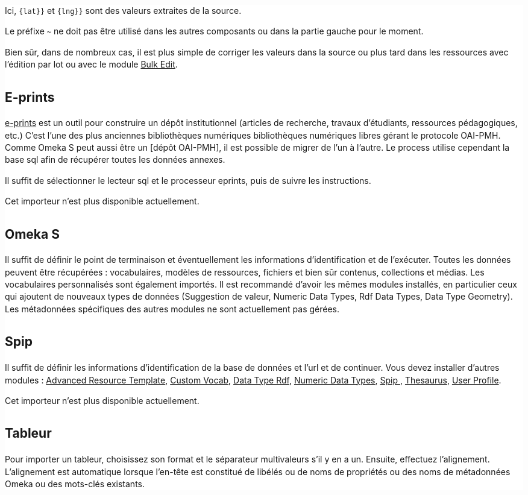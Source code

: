Ici, `{lat}}` et `{lng}}` sont des valeurs extraites de la source.

Le préfixe `~` ne doit pas être utilisé dans les autres composants ou dans la
partie gauche pour le moment.

Bien sûr, dans de nombreux cas, il est plus simple de corriger les valeurs dans
la source ou plus tard dans les ressources avec l’édition par lot ou avec le
module [Bulk Edit].


E-prints
--------

[e-prints] est un outil pour construire un dépôt institutionnel (articles de
recherche, travaux d’étudiants, ressources pédagogiques, etc.) C’est l’une des
plus anciennes bibliothèques numériques bibliothèques numériques libres gérant
le protocole OAI-PMH. Comme Omeka S peut aussi être un [dépôt OAI-PMH], il est
possible de migrer de l’un à l’autre. Le process utilise cependant la base sql
afin de récupérer toutes les données annexes.

Il suffit de sélectionner le lecteur sql et le processeur eprints, puis de
suivre les instructions.

Cet importeur n’est plus disponible actuellement.


Omeka S
-------

Il suffit de définir le point de terminaison et éventuellement les informations
d’identification et de l’exécuter. Toutes les données peuvent être récupérées :
vocabulaires, modèles de ressources, fichiers et bien sûr contenus, collections
et médias. Les vocabulaires personnalisés sont également importés. Il est
recommandé d’avoir les mêmes modules installés, en particulier ceux qui ajoutent
de nouveaux types de données (Suggestion de valeur, Numeric Data Types, Rdf Data Types,
Data Type Geometry). Les métadonnées spécifiques des autres modules ne sont
actuellement pas gérées.


Spip
----

Il suffit de définir les informations d’identification de la base de données et
l’url et de continuer. Vous devez installer d’autres modules : [Advanced Resource Template],
[Custom Vocab], [Data Type Rdf], [Numeric Data Types], [Spip ], [Thesaurus],
[User Profile].

Cet importeur n’est plus disponible actuellement.


Tableur
-------

Pour importer un tableur, choisissez son format et le séparateur multivaleurs
s’il y en a un. Ensuite, effectuez l’alignement. L’alignement est automatique
lorsque l’en-tête est constitué de libélés ou de noms de propriétés ou des noms
de métadonnées Omeka ou des mots-clés existants.


[Bulk Import]: https://gitlab.com/Daniel-KM/Omeka-S-module-BulkImport
[English readme]: https://gitlab.com/Daniel-KM/Omeka-S-module-BulkImport/-/blob/master/README.md
[Omeka S]: https://omeka.org/s
[CSV Import]: https://omeka.org/s/modules/CSVImport
[Omeka Classic]: https://omeka.org/classic
[Import plugin]: https://github.com/BibLibre/Omeka-plugin-Import
[taille ou nombre de fichierss]: https://github.com/omeka/omeka-s/issues/1785
[Common]: https://gitlab.com/Daniel-KM/Omeka-S-module-Common
[Log]: https://gitlab.com/Daniel-KM/Omeka-S-module-Log
[BulkImport.zip]: https://gitlab.com/Daniel-KM/Omeka-S-module-BulkImport/-/releases
[installer un module]: https://omeka.org/s/docs/user-manual/modules/#installing-modules
[CSV Import]: https://github.com/omeka-s-modules/CSVImport
[correctif]: https://github.com/omeka-s-modules/NumericDataTypes/pull/29
[version]: https://github.com/Daniel-KM/Omeka-S-module-NumericDataTypes
[exemple d’alignement pour Unimarc]: https://gitlab.com/Daniel-KM/Omeka-S-module-BulkImport/-/blob/master/data/mapping/xml/unimarc_to_omeka.xml
[ISO 8601]: https://www.iso.org/iso-8601-date-and-time-format.html
[JsonPath]: https://goessner.net/articles/JsonPath/index.html
[JMESPath]: https://jmespath.org
[conversion d’Unimarc vers Omeka]: https://gitlab.com/Daniel-KM/Omeka-S-module-BulkImport/-/blob/master/data/mapping/xml/unimarc_to_omeka.xml
[Twig]: https://twig.symfony.com/doc/3.x
[config above]: https://gitlab.com/Daniel-KM/Omeka-S-module-BulkImport#config-of-the-mappings
[Bulk Edit]: https://gitlab.com/Daniel-KM/Omeka-S-module-BulkEdit
[e-prints]: https://eprints.org/
[OAI-PMH repository]: https://gitlab.com/Daniel-KM/Omeka-S-module-OaiPmhRepository
[Spip]: https://spip.net
[data/mappings/fields_to_metadata.php]: https://gitlab.com/Daniel-KM/Omeka-S-module-BulkImport/-/blob/master/data/mappings/fields_to_metadata.php
[Advanced Resource Template]: https://gitlab.com/Daniel-KM/Omeka-S-module-AdvancedResourceTemplate
[Custom Vocab]: https://github.com/Omeka-S-modules/CustomVocab
[Data Type Rdf]: https://gitlab.com/Daniel-KM/Omeka-S-module-DataTypeRdf
[Numeric Data Types]: https://github.com/Omeka-S-modules/NumericDataTypes
[Spip ]: https://gitlab.com/Daniel-KM/Omeka-S-module-Spip
[Thesaurus]: https://gitlab.com/Daniel-KM/Omeka-S-module-Thesaurus
[User Profile]: https://gitlab.com/Daniel-KM/Omeka-S-module-UserProfile
[questions du module]: https://gitlab.com/Daniel-KM/Omeka-S-module-BulkImport/-/issues
[CeCILL v2.1]: https://www.cecill.info/licences/Licence_CeCILL_V2.1-en.html
[GNU/GPL]: https://www.gnu.org/licenses/gpl-3.0.html
[FSF]: https://www.fsf.org
[OSI]: http://opensource.org
[MIT]: https://github.com/sandywalker/webui-popover/blob/master/LICENSE.txt
[Flow.js]: https://flowjs.github.io/ng-flow
[flow-php-server]: https://github.com/flowjs/flow-php-server
[CodeMirror]: https://codemirror.net
[BibLibre]: https://github.com/BibLibre
[Manioc]: http://www.manioc.org
[Greenstone]: http://www.greenstone.org
[Le Menestrel]: http://www.menestrel.fr
[Dante]: https://dante.univ-tlse2.fr
[Université de Toulouse Jean-Jaurès]: https://www.univ-tlse2.fr
[GitLab]: https://gitlab.com/Daniel-KM
[Daniel-KM]: https://gitlab.com/Daniel-KM "Daniel Berthereau"